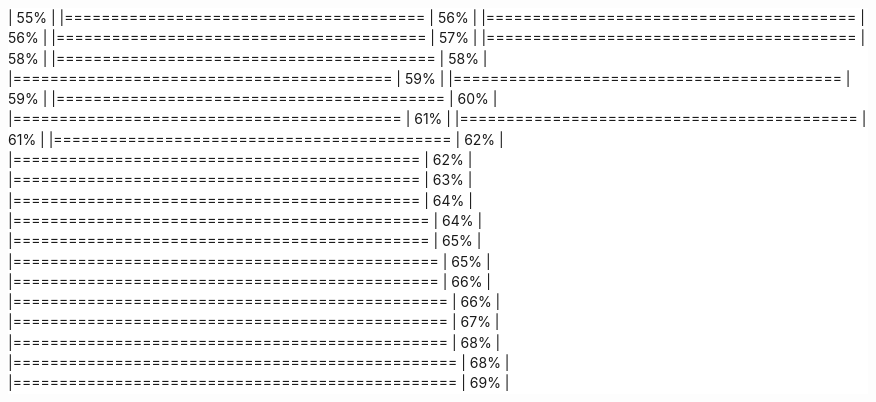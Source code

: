 |  55%  |                                                                              |=======================================                               |  56%  |                                                                              |========================================                              |  56%  |                                                                              |========================================                              |  57%  |                                                                              |========================================                              |  58%  |                                                                              |=========================================                             |  58%  |                                                                              |=========================================                             |  59%  |                                                                              |==========================================                            |  59%  |                                                                              |==========================================                            |  60%  |                                                                              |==========================================                            |  61%  |                                                                              |===========================================                           |  61%  |                                                                              |===========================================                           |  62%  |                                                                              |============================================                          |  62%  |                                                                              |============================================                          |  63%  |                                                                              |============================================                          |  64%  |                                                                              |=============================================                         |  64%  |                                                                              |=============================================                         |  65%  |                                                                              |==============================================                        |  65%  |                                                                              |==============================================                        |  66%  |                                                                              |===============================================                       |  66%  |                                                                              |===============================================                       |  67%  |                                                                              |===============================================                       |  68%  |                                                                              |================================================                      |  68%  |                                                                              |================================================                      |  69%  |